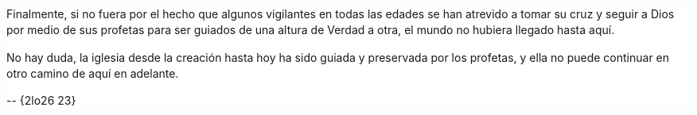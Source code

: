 Finalmente, si no fuera por el hecho que algunos vigilantes en todas las edades se han atrevido a tomar su cruz y seguir a Dios por medio de sus profetas para ser guiados de una altura de Verdad a otra, el mundo no hubiera llegado hasta aquí.

No hay duda, la iglesia desde la creación hasta hoy ha sido guiada y preservada por los profetas, y ella no puede continuar en otro camino de aquí en adelante.

 -- {2lo26 23}   
  
  